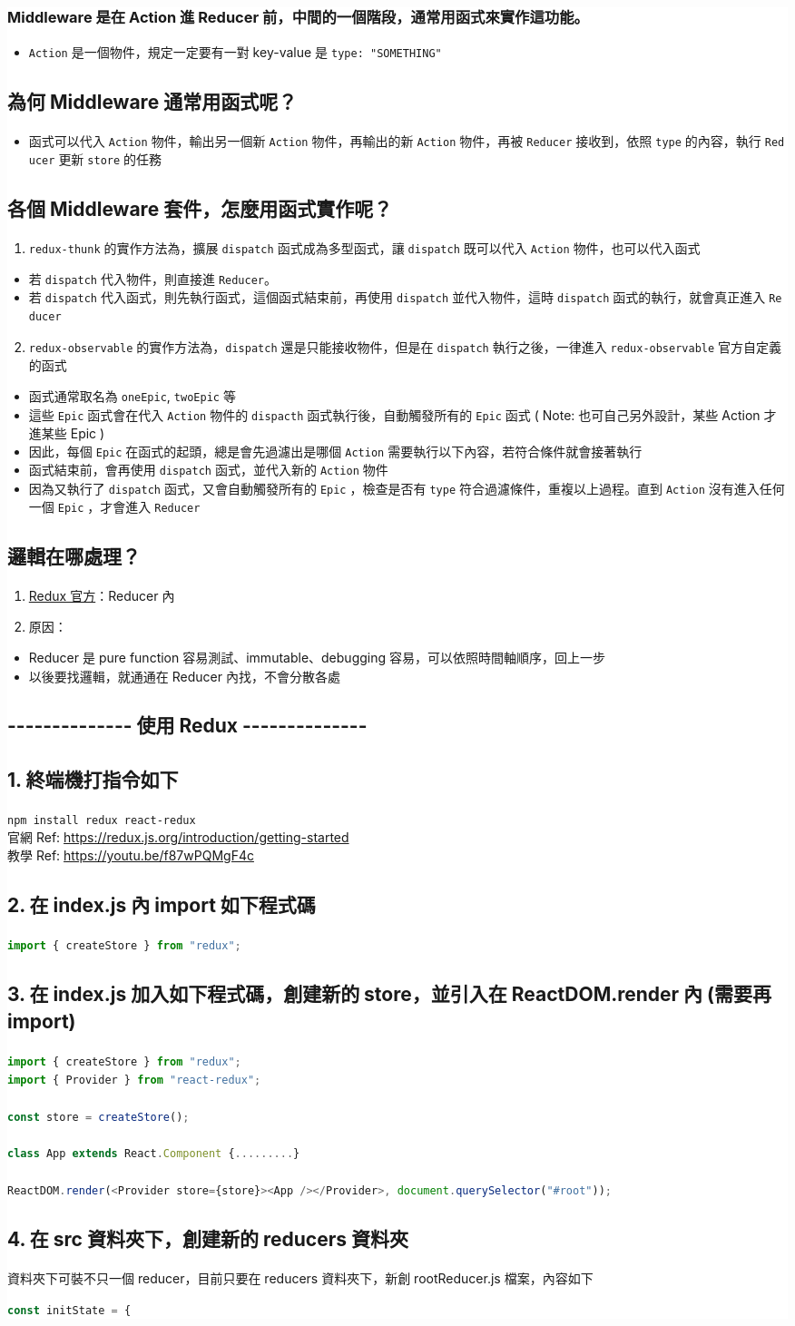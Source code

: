 ### Middleware 是在 Action 進 Reducer 前，中間的一個階段，通常用函式來實作這功能。  
  
- `Action` 是一個物件，規定一定要有一對 key-value 是 `type: "SOMETHING"` 
  
## 為何 Middleware 通常用函式呢？
  
- 函式可以代入 `Action` 物件，輸出另一個新 `Action` 物件，再輸出的新 `Action` 物件，再被 `Reducer` 接收到，依照 `type` 的內容，執行 `Reducer` 更新 `store` 的任務  
    
## 各個 Middleware 套件，怎麼用函式實作呢？    
    
1. `redux-thunk` 的實作方法為，擴展 `dispatch` 函式成為多型函式，讓 `dispatch` 既可以代入 `Action` 物件，也可以代入函式  
  
- 若 `dispatch` 代入物件，則直接進 `Reducer`。   
- 若 `dispatch` 代入函式，則先執行函式，這個函式結束前，再使用 `dispatch` 並代入物件，這時 `dispatch` 函式的執行，就會真正進入 `Reducer`  
  
2. `redux-observable` 的實作方法為，`dispatch` 還是只能接收物件，但是在 `dispatch` 執行之後，一律進入 `redux-observable` 官方自定義的函式
    
- 函式通常取名為 `oneEpic`, `twoEpic` 等  
- 這些 `Epic` 函式會在代入 `Action` 物件的 `dispacth` 函式執行後，自動觸發所有的 `Epic` 函式 ( Note: 也可自己另外設計，某些 Action 才進某些 Epic )
- 因此，每個 `Epic` 在函式的起頭，總是會先過濾出是哪個 `Action` 需要執行以下內容，若符合條件就會接著執行  
- 函式結束前，會再使用 `dispatch` 函式，並代入新的 `Action` 物件  
- 因為又執行了 `dispatch` 函式，又會自動觸發所有的 `Epic` ，檢查是否有 `type` 符合過濾條件，重複以上過程。直到 `Action` 沒有進入任何一個 `Epic` ，才會進入 `Reducer`


## 邏輯在哪處理？  

1. [Redux 官方](https://redux.js.org/style-guide/style-guide#structure-files-as-feature-folders-or-ducks)：Reducer 內
  
2. 原因：
- Reducer 是 pure function 容易測試、immutable、debugging 容易，可以依照時間軸順序，回上一步
- 以後要找邏輯，就通通在 Reducer 內找，不會分散各處

## -------------- 使用 Redux --------------
## 1. 終端機打指令如下
```npm install redux react-redux```  
官網 Ref: https://redux.js.org/introduction/getting-started  
教學 Ref: https://youtu.be/f87wPQMgF4c  
## 2. 在 index.js 內 import 如下程式碼
```js
import { createStore } from "redux";
```
## 3. 在 index.js 加入如下程式碼，創建新的 store，並引入在 ReactDOM.render 內 (需要再 import)
```js
import { createStore } from "redux";
import { Provider } from "react-redux";

const store = createStore();

class App extends React.Component {.........}

ReactDOM.render(<Provider store={store}><App /></Provider>, document.querySelector("#root"));
```
## 4. 在 src 資料夾下，創建新的 reducers 資料夾
資料夾下可裝不只一個 reducer，目前只要在 reducers 資料夾下，新創 rootReducer.js 檔案，內容如下
```js
const initState = {
```